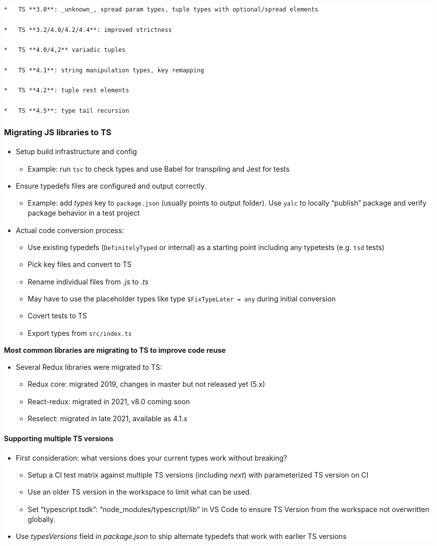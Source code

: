     *   TS **3.0**: _unknown_, spread param types, tuple types with optional/spread elements
        
    *   TS **3.2/4.0/4.2/4.4**: improved strictness
        
    *   TS **4.0/4,2** variadic tuples
        
    *   TS **4.1**: string manipulation types, key remapping
        
    *   TS **4.2**: tuple rest elements
        
    *   TS **4.5**: type tail recursion
        

### **Migrating JS libraries to TS**

*   Setup build infrastructure and config
    
    *   Example: run `tsc` to check types and use Babel for transpiling and Jest for tests
        
*   Ensure typedefs files are configured and output correctly.
    
    *   Example: add _types_ key to `package.json` (usually points to output folder). Use `yalc` to locally “publish” package and verify package behavior in a test project
        
*   Actual code conversion process:
    
    *   Use existing typedefs (`DefinitelyTyped` or internal) as a starting point including any typetests (e.g. `tsd` tests)
        
    *   Pick key files and convert to TS
        
    *   Rename individual files from _.js_ to _.ts_
        
    *   May have to use the placeholder types like type `$FixTypeLater = any` during initial conversion
        
    *   Covert tests to TS
        
    *   Export types from `src/index.ts`
        

**Most common libraries are migrating to TS to improve code reuse**

*   Several Redux libraries were migrated to TS:
    
    *   Redux core: migrated 2019, changes in master but not released yet (5.x)
        
    *   React-redux: migrated in 2021, v8.0 coming soon
        
    *   Reselect: migrated in late 2021, available as 4.1.x
        

#### **Supporting multiple TS versions**

*   First consideration: what versions does your current types work without breaking?
    
    *   Setup a CI test matrix against multiple TS versions (including _next_) with parameterized TS version on CI
        
    *   Use an older TS version in the workspace to limit what can be used.
        
    *   Set “typescript.tsdk”: “node\_modules/typescript/lib” in VS Code to ensure TS Version from the workspace not overwritten globally.
        
*   Use _typesVersions_ field in _package.json_ to ship alternate typedefs that work with earlier TS versions
    